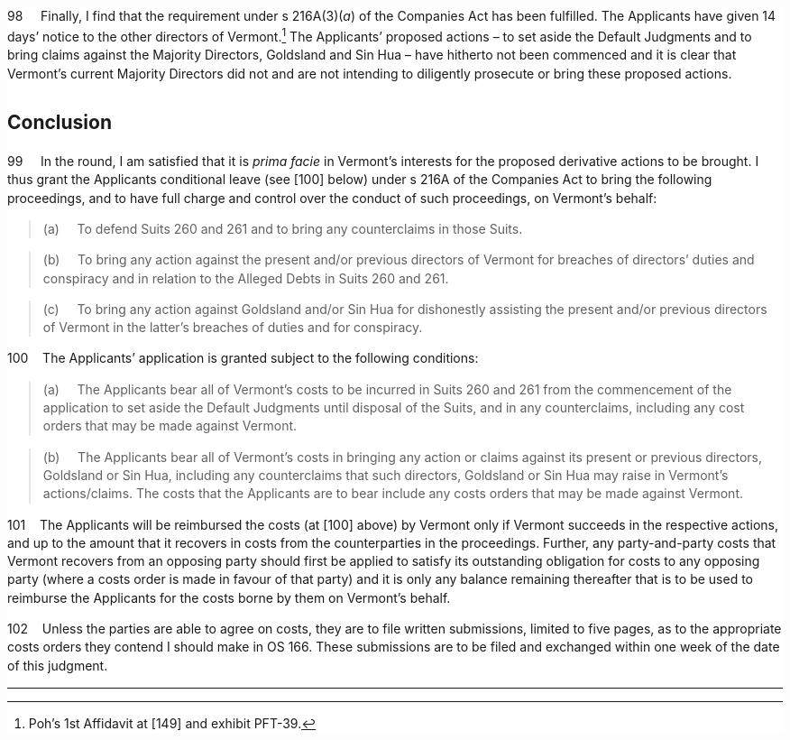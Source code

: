 98     Finally, I find that the requirement under s 216A(3)(_a_) of the Companies Act has been fulfilled. The Applicants have given 14 days’ notice to the other directors of Vermont.[^100] The Applicants’ proposed actions – to set aside the Default Judgments and to bring claims against the Majority Directors, Goldsland and Sin Hua – have hitherto not been commenced and it is clear that Vermont’s current Majority Directors did not and are not intending to diligently prosecute or bring these proposed actions.

## Conclusion

99     In the round, I am satisfied that it is _prima facie_ in Vermont’s interests for the proposed derivative actions to be brought. I thus grant the Applicants conditional leave (see \[100\] below) under s 216A of the Companies Act to bring the following proceedings, and to have full charge and control over the conduct of such proceedings, on Vermont’s behalf:

> (a)     To defend Suits 260 and 261 and to bring any counterclaims in those Suits.

> (b)     To bring any action against the present and/or previous directors of Vermont for breaches of directors’ duties and conspiracy and in relation to the Alleged Debts in Suits 260 and 261.

> (c)     To bring any action against Goldsland and/or Sin Hua for dishonestly assisting the present and/or previous directors of Vermont in the latter’s breaches of duties and for conspiracy.

100    The Applicants’ application is granted subject to the following conditions:

> (a)     The Applicants bear all of Vermont’s costs to be incurred in Suits 260 and 261 from the commencement of the application to set aside the Default Judgments until disposal of the Suits, and in any counterclaims, including any cost orders that may be made against Vermont.

> (b)     The Applicants bear all of Vermont’s costs in bringing any action or claims against its present or previous directors, Goldsland or Sin Hua, including any counterclaims that such directors, Goldsland or Sin Hua may raise in Vermont’s actions/claims. The costs that the Applicants are to bear include any costs orders that may be made against Vermont.

101    The Applicants will be reimbursed the costs (at \[100\] above) by Vermont only if Vermont succeeds in the respective actions, and up to the amount that it recovers in costs from the counterparties in the proceedings. Further, any party-and-party costs that Vermont recovers from an opposing party should first be applied to satisfy its outstanding obligation for costs to any opposing party (where a costs order is made in favour of that party) and it is only any balance remaining thereafter that is to be used to reimburse the Applicants for the costs borne by them on Vermont’s behalf.

102    Unless the parties are able to agree on costs, they are to file written submissions, limited to five pages, as to the appropriate costs orders they contend I should make in OS 166. These submissions are to be filed and exchanged within one week of the date of this judgment.

* * *

[^1]: Originating Summons (Amendment No. 1); Poh’s 1st affidavit dated 4 February 2019 (“Poh’s 1st Affidavit”) at \[76\].

[^2]: Joint Bundle of Tables and Charts dated 4 September 2019 (“JBTC”) at Tab 1.

[^3]: Poh’s 1st Affidavit at p 447.

[^4]: Li’s 2nd affidavit dated 23 May 2019 (“Li’s 2nd Affidavit) at \[64\]; JBTC at Tab 2 at s/n 27, 40, 42.

[^5]: Poh’s 1st Affidavit at \[17\].

[^6]: Poh’s 1st Affidavit at \[19\] and \[23\]; Li’s 2nd Affidavit at \[49\].

[^7]: Poh’s 1st Affidavit at \[24\]–\[26\] and \[45\]–\[46\].

[^8]: Poh’s 1st Affidavit at \[30\]–\[34\].

[^9]: Poh’s 1st Affidavit at \[34\]–\[35\].

[^10]: Poh’s 1st Affidavit at \[35\].

[^11]: Poh’s 1st Affidavit at \[36\]–\[39\].

[^12]: Poh’s 1st Affidavit at \[21\], \[29\]–\[35\], \[42\] and \[93(a)\].

[^13]: Li’s 1st affidavit dated 28 March 2019 (“Li’s 1st Affidavit”) at \[23\]–\[25\].

[^14]: Joint Bundle of Translations (“JBT”) at Tab 7; Poh’s 1st Affidavit at p 557.

[^15]: Li’s 1st Affidavit at \[25\].

[^16]: Poh’s 3rd affidavit dated 8 July 2019 (“Poh’s 3rd Affidavit”) at \[33\].

[^17]: Li’s 1st Affidavit at \[32\].


[^18]: Li’s 2nd Affidavit at \[11\].
[^19]: Poh’s 1st Affidavit at \[6(g)\] and \[47\]–\[50\] and p 599; Li’s 2nd Affidavit at \[68\].
[^20]: Poh’s 1st Affidavit at \[50\]–\[51\].
[^21]: Poh’s 1st Affidavit at \[54\]–\[58\].
[^22]: Poh’s 1st Affidavit at \[6(h)\], \[59\]–\[60\].
[^23]: Poh’s 1st Affidavit at \[65\] and p 662.
[^24]: Poh’s 1st Affidavit at \[142\] and pp 660 and 984; Li’s 1st Affidavit at \[51\].
[^25]: Li’s 2nd Affidavit at \[8(h)\] and \[8(i)\].
[^26]: Poh’s 1st Affidavit at \[33\], \[82\]–\[86\] and pp 676, 712–713.
[^27]: Poh’s 1st Affidavit at \[42\]–\[44\] and \[64\]; Poh’s 3rd Affidavit at \[21\].
[^28]: Li’s 2nd Affidavit at \[13\]–\[14\]; Li’s 1st Affidavit at \[25\] and pp 261 and 265.
[^29]: Li’s 2nd Affidavit at \[15\] and \[20\].
[^30]: Li’s 2nd Affidavit at \[39\]–\[42\]; Poh’s 1st Affidavit at \[26\], \[45\] and \[65\].
[^31]: Li’s 2nd Affidavit at \[11\]–\[14\] and \[26\].
[^32]: Li’s 2nd Affidavit at \[15\] and \[25\] and pp 57–172.
[^33]: Li’s 2nd Affidavit at \[11\].
[^34]: Poh’s 1st Affidavit at \[82\].
[^35]: Li’s 2nd Affidavit at \[40\].
[^36]: Li’s 3rd affidavit dated 18 July 2019 (“Li’s 3rd Affidavit”) at \[8\].
[^37]: Poh’s 1st Affidavit at p 840 (“Proceeds from amount borrowed from related cos/parties”) and p 852 (“Trade and other payables – related companies”); Li’s 1st Affidavit at \[34(a)\].
[^38]: Li’s 1st Affidavit at \[34(a)\] and footnote to that paragraph, and p 72.
[^39]: Poh’s 3rd Affidavit at p 261.
[^40]: Li’s 3rd Affidavit at pp 112–113 and 119.
[^41]: 23/10/19 Notes of Evidence (“NE”) at p 8.
[^42]: Poh’s 3rd Affidavit at \[45\]–\[46\]; 23/10/19 NE at p 9.
[^43]: 22/10/19 NE at p 10.
[^44]: Li’s 1st Affidavit at pp 254–266.
[^45]: 23/10/2019 NE at p 9; 10/6/20 NE at p 3.
[^46]: Poh’s 1st Affidavit at \[82\]–\[83\] and pp 675–676 (Statement of Claim by Goldsland in HK proceedings at \[16\]).
[^47]: Li’s 2nd Affidavit at \[40\].
[^48]: JBT at Tab 71.
[^49]: Applicants’ Supplementary Written Submissions (dated 10 March 2020) (“AFWS”) at \[15\].
[^50]: AFWS at \[19\]; Li Bijian’s CWU affidavit dated 3 Jan 2020 (“Li’s CWU Affidavit”) at pp 49–50; 9/6/20 NE at p 2.
[^51]: Li’s 1st Affidavit at \[32\]–\[34\].
[^52]: JBT at Tabs 19 and 71.
[^53]: 22/10/19 NE at p 6.
[^54]: Li’s 3rd Affidavit at \[42(d)\].
[^55]: 9/6/20 NE at pp 6–7.
[^56]: Poh’s 1st Affidavit at p 557 (exhibit PFT-8); Li’s 1st Affidavit at p 253; Li’s 2nd Affidavit at \[26\] and \[36\], and pp 114, 184, 224 and 393–398; JBT at Tab 38.
[^57]: JBT at Tab 27, p 212 at \[2(1)\]–\[2(5)\].
[^58]: Poh’s 1st Affidavit at \[6\] and \[42\]–\[44\]; Poh’s 3rd Affidavit at \[21\].
[^59]: Poh’s 1st Affidavit at \[43(c)\]; Poh’s 3rd Affidavit at \[25\].
[^60]: Poh’s 3rd Affidavit at \[36\]–\[37\].
[^61]: Li’s 1st Affidavit at p 253; Poh’s 3rd Affidavit at \[49\].
[^62]: Poh’s 3rd Affidavit at \[33\].
[^63]: Poh’s 3rd Affidavit at \[52\].
[^64]: Poh’s 1st Affidavit at \[64(e)\] and pp 641–642.
[^65]: Poh’s 1st Affidavit at p 641.
[^66]: 23/10/19 NE at pp 3–6.
[^67]: Li’s 2nd Affidavit at \[64\].
[^68]: Poh’s 1st Affidavit at \[143\].
[^69]: Poh’s 1st Affidavit at \[6(h)\].
[^70]: Li’s 1st Affidavit at \[42\].
[^71]: JBT at Tab 14; Poh’s 1st Affidavit at p 622.
[^72]: Poh’s 1st Affidavit at \[64\] and pp 652–657.
[^73]: Poh’s 1st Affidavit at \[70\]–\[71\].
[^74]: Memorandum of Service for Suits 260 and 261 of 2018; 23/10/19 NE at pp 1–2.
[^75]: JBT at Tab 12; Poh’s 1st Affidavit at \[64\] and p 608.
[^76]: Poh’s 1st Affidavit at pp 622–623; JBT at Tab 14.
[^77]: Poh’s 1st Affidavit at \[64\].
[^78]: Poh’s 1st Affidavit at \[92\]–\[103\] and \[138\]–\[141\]; Applicant’s written submissions (“AWS”) at \[76\]–\[95\] and \[159\]–\[172\].
[^79]: Li’s 2nd Affidavit at \[51\]–\[54\] and \[62\].
[^80]: Li’s 2nd Affidavit at \[62\].
[^81]: JBTC at Tab 2 at s/n 14.
[^82]: Poh’s 1st Affidavit at pp 630–650.
[^83]: Poh’s 3rd Affidavit at p 431; 10/6/20 NE at p 2.
[^84]: AWS at \[83\]; JBTC at Tab 2 at s/n 9, 19, 21, 32, 36; Poh’s 1st Affidavit at \[93(a)\].
[^85]: Poh’s 1st Affidavit at \[113(c)\]; AWS at \[162\]–\[167\].
[^86]: 9/6/20 NE at pp 22–23.
[^87]: 9/6/20 NE at p 11; Poh’s 1st Affidavit at \[17(a)\]; JBT at Tab 2.
[^88]: Poh’s 1st Affidavit at \[27\].
[^89]: Poh’s 1st Affidavit at \[124\], \[126\] and \[127\].
[^90]: Li’s 2nd Affidavit at \[56\]–\[60\].
[^91]: Li’s 3rd Affidavit at \[45(b)\]; Zou’s CWU affidavit dated 19 July 2019 (“Zou’s CWU Affidavit”) at \[18(1)\].
[^92]: Li’s CWU Affidavit at \[40\].
[^93]: Li’s 3rd Affidavit at \[47\]–\[48\].
[^94]: Poh’s 3rd Affidavit at \[94\].
[^95]: Poh’s 1st Affidavit at \[51\]–\[52\].
[^96]: Poh’s 1st Affidavit at \[83\].
[^97]: See Zou’s CWU Affidavit at \[19\].
[^98]: 9/6/20 NE at p 27.
[^99]: Li’s 2nd Affidavit at \[29\]–\[30\].
[^100]: Poh’s 1st Affidavit at \[149\] and exhibit PFT-39.